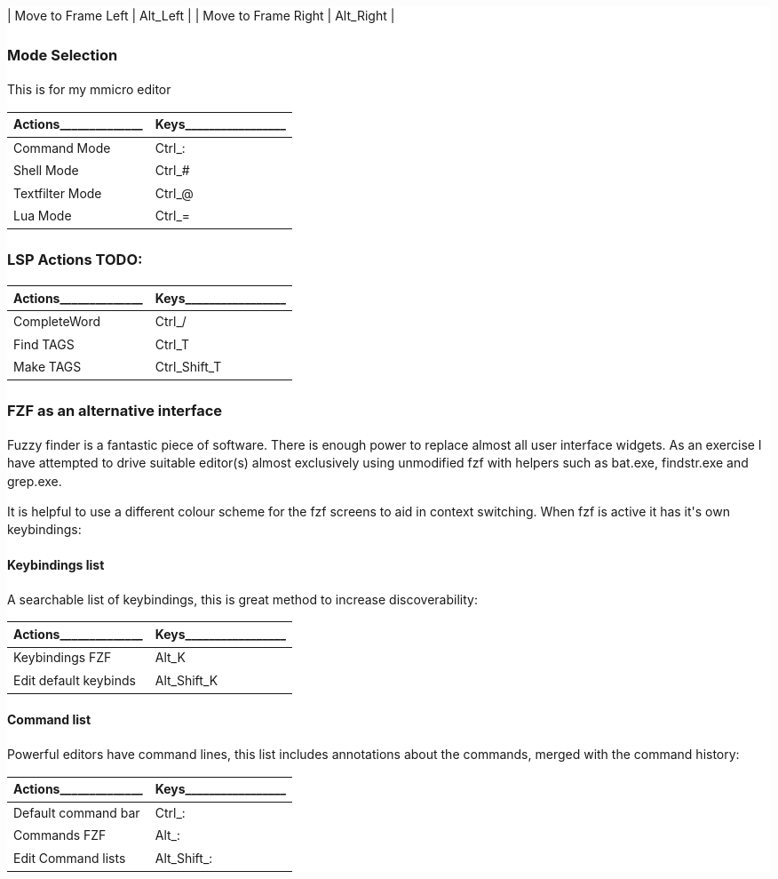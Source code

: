 | Move to Frame Left    | Alt_Left              |
| Move to Frame Right   | Alt_Right             |


### Mode Selection

This is for my mmicro editor

| Actions______________ | Keys_________________ |
| :---                  | :---                  |
| Command Mode          | Ctrl_:                |
| Shell Mode            | Ctrl_#                |
| Textfilter Mode       | Ctrl_@                |
| Lua Mode              | Ctrl_=                |

### LSP Actions TODO:

| Actions______________ | Keys_________________ |
| :---                  | :---                  |
| CompleteWord          | Ctrl_/                |
| Find TAGS             | Ctrl_T                |
| Make TAGS             | Ctrl_Shift_T          |

### FZF as an alternative interface

Fuzzy finder is a fantastic piece of software. There is enough power to replace almost all user interface widgets. As an exercise I have attempted to drive suitable editor(s) almost exclusively using unmodified fzf with helpers such as bat.exe, findstr.exe and grep.exe.

It is helpful to use a different colour scheme for the fzf screens to aid in context switching. When fzf is active it has it's own keybindings:

#### Keybindings list

A searchable list of keybindings, this is great method to increase discoverability:

| Actions______________ | Keys_________________ |
| :---                  | :---                  |
| Keybindings FZF       | Alt_K                 |
| Edit default keybinds | Alt_Shift_K           |

#### Command list

Powerful editors have command lines, this list includes annotations about the commands, merged with the command history:

| Actions______________ | Keys_________________ |
| :---                  | :---                  |
| Default command bar   | Ctrl_:                |
| Commands FZF          | Alt_:                 |
| Edit Command lists    | Alt_Shift_:           |
